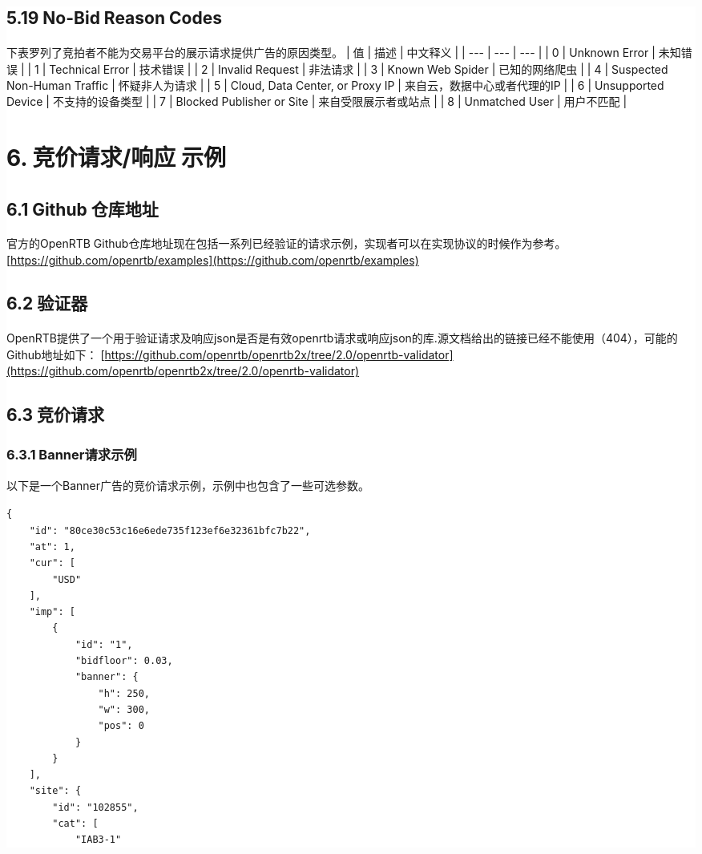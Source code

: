 ## 5.19 No-Bid Reason Codes

下表罗列了竞拍者不能为交易平台的展示请求提供广告的原因类型。
| 值 | 描述 | 中文释义 |
| --- | --- | --- | 
| 0 | Unknown Error | 未知错误 |
| 1 | Technical Error | 技术错误 |
| 2 | Invalid Request | 非法请求 |
| 3 | Known Web Spider | 已知的网络爬虫 |
| 4 | Suspected Non-Human Traffic | 怀疑非人为请求 | 
| 5 | Cloud, Data Center, or Proxy IP | 来自云，数据中心或者代理的IP |
| 6 | Unsupported Device | 不支持的设备类型 | 
| 7 | Blocked Publisher or Site | 来自受限展示者或站点 | 
| 8 | Unmatched User | 用户不匹配 |

# 6. 竞价请求/响应 示例
## 6.1 Github 仓库地址

官方的OpenRTB Github仓库地址现在包括一系列已经验证的请求示例，实现者可以在实现协议的时候作为参考。
[https://github.com/openrtb/examples](https://github.com/openrtb/examples)

## 6.2 验证器

OpenRTB提供了一个用于验证请求及响应json是否是有效openrtb请求或响应json的库.源文档给出的链接已经不能使用（404），可能的Github地址如下：
[https://github.com/openrtb/openrtb2x/tree/2.0/openrtb-validator](https://github.com/openrtb/openrtb2x/tree/2.0/openrtb-validator)

## 6.3 竞价请求 
### 6.3.1 Banner请求示例

以下是一个Banner广告的竞价请求示例，示例中也包含了一些可选参数。

```
{
    "id": "80ce30c53c16e6ede735f123ef6e32361bfc7b22",
    "at": 1,
    "cur": [
        "USD"
    ],
    "imp": [
        {
            "id": "1",
            "bidfloor": 0.03,
            "banner": {
                "h": 250,
                "w": 300,
                "pos": 0
            }
        }
    ],
    "site": {
        "id": "102855",
        "cat": [
            "IAB3-1"
```